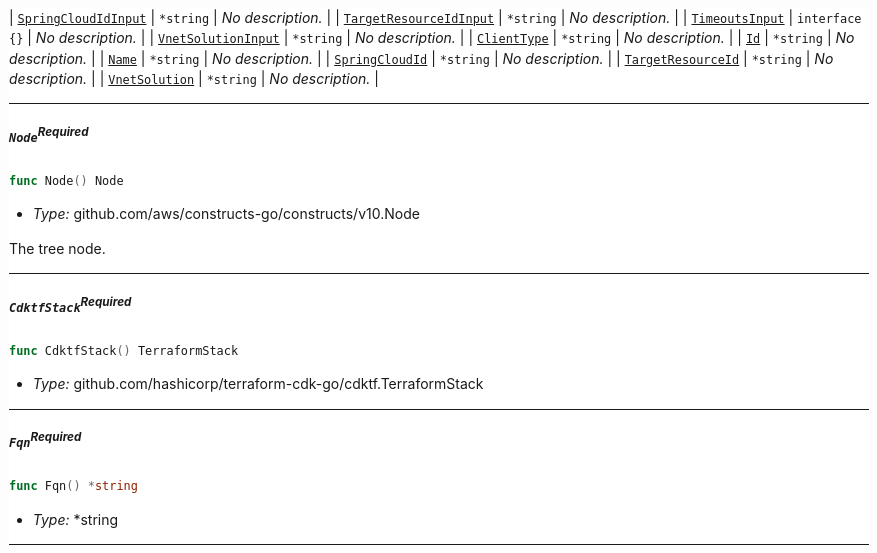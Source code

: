 | <code><a href="#@cdktf/provider-azurerm.springCloudConnection.SpringCloudConnection.property.springCloudIdInput">SpringCloudIdInput</a></code> | <code>*string</code> | *No description.* |
| <code><a href="#@cdktf/provider-azurerm.springCloudConnection.SpringCloudConnection.property.targetResourceIdInput">TargetResourceIdInput</a></code> | <code>*string</code> | *No description.* |
| <code><a href="#@cdktf/provider-azurerm.springCloudConnection.SpringCloudConnection.property.timeoutsInput">TimeoutsInput</a></code> | <code>interface{}</code> | *No description.* |
| <code><a href="#@cdktf/provider-azurerm.springCloudConnection.SpringCloudConnection.property.vnetSolutionInput">VnetSolutionInput</a></code> | <code>*string</code> | *No description.* |
| <code><a href="#@cdktf/provider-azurerm.springCloudConnection.SpringCloudConnection.property.clientType">ClientType</a></code> | <code>*string</code> | *No description.* |
| <code><a href="#@cdktf/provider-azurerm.springCloudConnection.SpringCloudConnection.property.id">Id</a></code> | <code>*string</code> | *No description.* |
| <code><a href="#@cdktf/provider-azurerm.springCloudConnection.SpringCloudConnection.property.name">Name</a></code> | <code>*string</code> | *No description.* |
| <code><a href="#@cdktf/provider-azurerm.springCloudConnection.SpringCloudConnection.property.springCloudId">SpringCloudId</a></code> | <code>*string</code> | *No description.* |
| <code><a href="#@cdktf/provider-azurerm.springCloudConnection.SpringCloudConnection.property.targetResourceId">TargetResourceId</a></code> | <code>*string</code> | *No description.* |
| <code><a href="#@cdktf/provider-azurerm.springCloudConnection.SpringCloudConnection.property.vnetSolution">VnetSolution</a></code> | <code>*string</code> | *No description.* |

---

##### `Node`<sup>Required</sup> <a name="Node" id="@cdktf/provider-azurerm.springCloudConnection.SpringCloudConnection.property.node"></a>

```go
func Node() Node
```

- *Type:* github.com/aws/constructs-go/constructs/v10.Node

The tree node.

---

##### `CdktfStack`<sup>Required</sup> <a name="CdktfStack" id="@cdktf/provider-azurerm.springCloudConnection.SpringCloudConnection.property.cdktfStack"></a>

```go
func CdktfStack() TerraformStack
```

- *Type:* github.com/hashicorp/terraform-cdk-go/cdktf.TerraformStack

---

##### `Fqn`<sup>Required</sup> <a name="Fqn" id="@cdktf/provider-azurerm.springCloudConnection.SpringCloudConnection.property.fqn"></a>

```go
func Fqn() *string
```

- *Type:* *string

---
